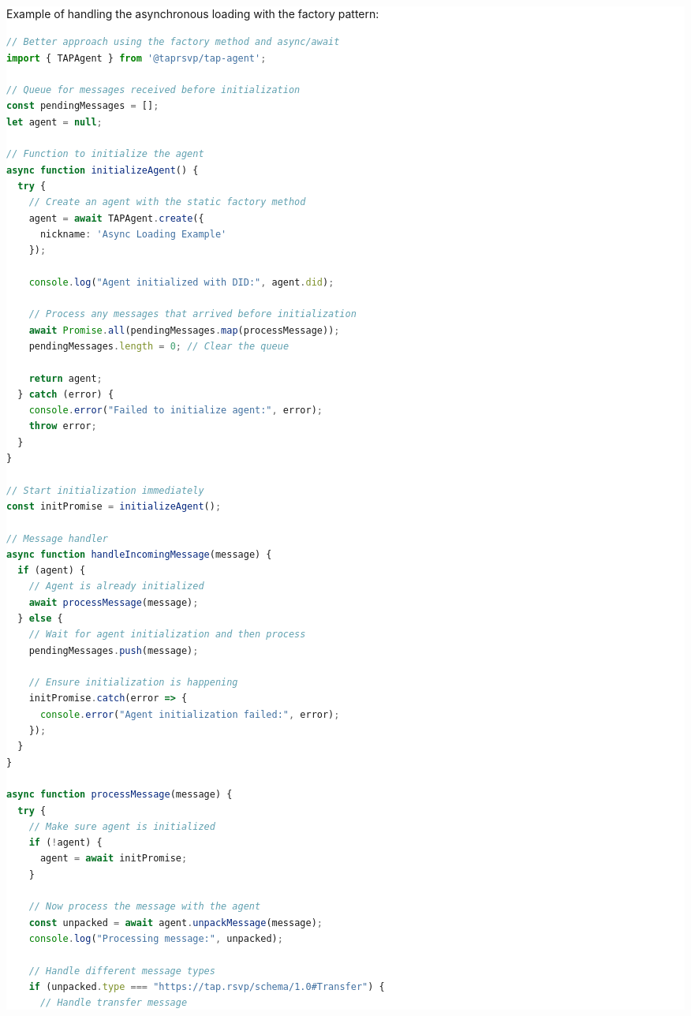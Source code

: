 Example of handling the asynchronous loading with the factory pattern:

```typescript
// Better approach using the factory method and async/await
import { TAPAgent } from '@taprsvp/tap-agent';

// Queue for messages received before initialization
const pendingMessages = [];
let agent = null;

// Function to initialize the agent
async function initializeAgent() {
  try {
    // Create an agent with the static factory method
    agent = await TAPAgent.create({
      nickname: 'Async Loading Example'
    });
    
    console.log("Agent initialized with DID:", agent.did);
    
    // Process any messages that arrived before initialization
    await Promise.all(pendingMessages.map(processMessage));
    pendingMessages.length = 0; // Clear the queue
    
    return agent;
  } catch (error) {
    console.error("Failed to initialize agent:", error);
    throw error;
  }
}

// Start initialization immediately
const initPromise = initializeAgent();

// Message handler
async function handleIncomingMessage(message) {
  if (agent) {
    // Agent is already initialized
    await processMessage(message);
  } else {
    // Wait for agent initialization and then process
    pendingMessages.push(message);
    
    // Ensure initialization is happening
    initPromise.catch(error => {
      console.error("Agent initialization failed:", error);
    });
  }
}

async function processMessage(message) {
  try {
    // Make sure agent is initialized
    if (!agent) {
      agent = await initPromise;
    }
    
    // Now process the message with the agent
    const unpacked = await agent.unpackMessage(message);
    console.log("Processing message:", unpacked);
    
    // Handle different message types
    if (unpacked.type === "https://tap.rsvp/schema/1.0#Transfer") {
      // Handle transfer message
```